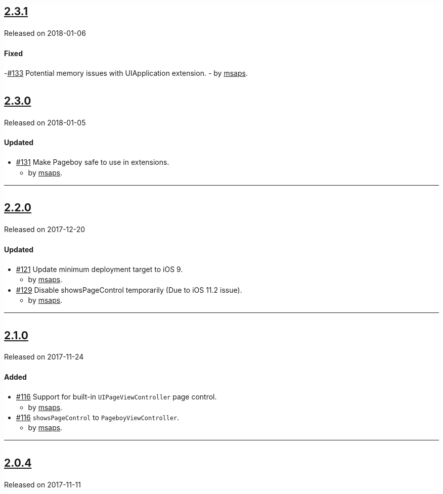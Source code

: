 ## [2.3.1](https://github.com/uias/Pageboy/releases/tag/2.3.1)
Released on 2018-01-06

#### Fixed
-[#133](https://github.com/uias/Pageboy/pull/133) Potential memory issues with UIApplication extension.
     - by [msaps](https://github.com/msaps).

## [2.3.0](https://github.com/uias/Pageboy/releases/tag/2.3.0)
Released on 2018-01-05

#### Updated
- [#131](https://github.com/uias/Pageboy/issues/131) Make Pageboy safe to use in extensions.
     - by [msaps](https://github.com/msaps).

---

## [2.2.0](https://github.com/uias/Pageboy/releases/tag/2.2.0)
Released on 2017-12-20

#### Updated
- [#121](https://github.com/uias/Pageboy/issues/121) Update minimum deployment target to iOS 9.
     - by [msaps](https://github.com/msaps).
- [#129](https://github.com/uias/Pageboy/issues/129) Disable showsPageControl temporarily (Due to iOS 11.2 issue).
     - by [msaps](https://github.com/msaps).

---

## [2.1.0](https://github.com/uias/Pageboy/releases/tag/2.1.0)
Released on 2017-11-24

#### Added
- [#116](https://github.com/uias/Pageboy/issues/116) Support for built-in `UIPageViewController` page control.
     - by [msaps](https://github.com/msaps).
- [#116](https://github.com/uias/Pageboy/issues/116) `showsPageControl` to `PageboyViewController`.
     - by [msaps](https://github.com/msaps).

---

## [2.0.4](https://github.com/uias/Pageboy/releases/tag/2.0.4)
Released on 2017-11-11
